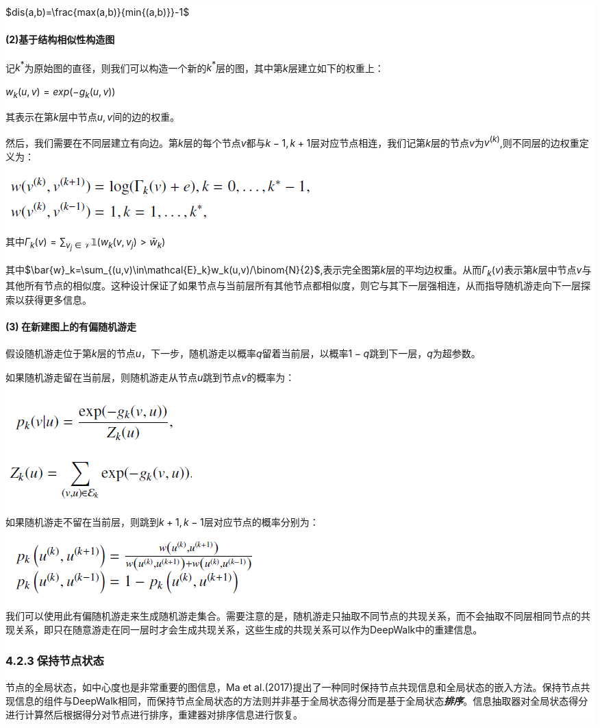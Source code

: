 $dis(a,b)=\frac{max(a,b)}{min{(a,b)}}-1$

#### (2)基于结构相似性构造图

记$k^*$为原始图的直径，则我们可以构造一个新的$k^*$层的图，其中第$k$层建立如下的权重上：

$w_k(u,v)=exp(-g_k(u,v))$

其表示在第$k$层中节点$u,v$间的边的权重。

然后，我们需要在不同层建立有向边。第$k$层的每个节点$v$都与$k-1,k+1$层对应节点相连，我们记第$k$层的节点$v$为$v^{(k)}$,则不同层的边权重定义为：

![image-20201217142304414](image-20201217142304414.png)

其中$\Gamma_k(v)=\sum_{v_j\in\mathcal{V}}\mathbb{1}(w_k(v,v_j)>\bar{w}_k)$

其中$\bar{w}_k=\sum_{(u,v)\in\mathcal{E}_k}w_k(u,v)/\binom{N}{2}$,表示完全图第$k$层的平均边权重。从而$\Gamma_k(v)$表示第$k$层中节点$v$与其他所有节点的相似度。这种设计保证了如果节点与当前层所有其他节点都相似度，则它与其下一层强相连，从而指导随机游走向下一层探索以获得更多信息。

#### (3) 在新建图上的有偏随机游走

假设随机游走位于第$k$层的节点$u$，下一步，随机游走以概率$q$留着当前层，以概率$1-q$跳到下一层，$q$为超参数。

如果随机游走留在当前层，则随机游走从节点$u$跳到节点$v$的概率为：

![image-20201217145611588](image-20201217145611588.png)

![image-20201217145628299](image-20201217145628299.png)

如果随机游走不留在当前层，则跳到$k+1,k-1$层对应节点的概率分别为：

![image-20201217145759099](image-20201217145759099.png)

我们可以使用此有偏随机游走来生成随机游走集合。需要注意的是，随机游走只抽取不同节点的共现关系，而不会抽取不同层相同节点的共现关系，即只在随意游走在同一层时才会生成共现关系，这些生成的共现关系可以作为DeepWalk中的重建信息。

### 4.2.3 保持节点状态

节点的全局状态，如中心度也是非常重要的图信息，Ma et al.(2017)提出了一种同时保持节点共现信息和全局状态的嵌入方法。保持节点共现信息的组件与DeepWalk相同，而保持节点全局状态的方法则并非基于全局状态得分而是基于全局状态***排序***。信息抽取器对全局状态得分进行计算然后根据得分对节点进行排序，重建器对排序信息进行恢复。
